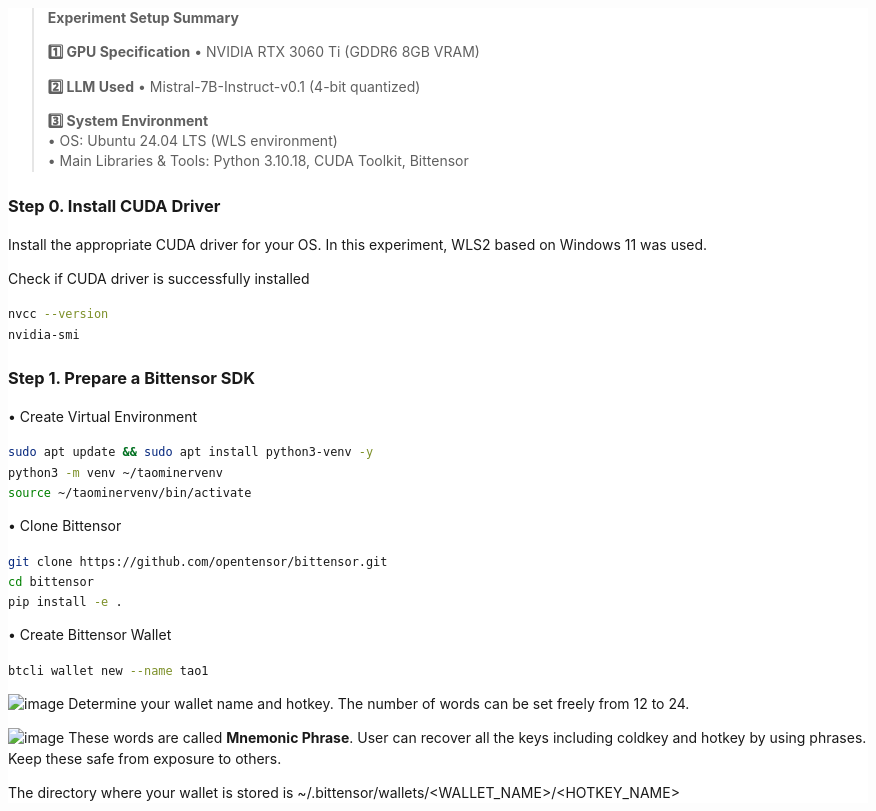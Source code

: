 
> **Experiment Setup Summary**
> 
> **1️⃣ GPU Specification**
> • NVIDIA RTX 3060 Ti (GDDR6 8GB VRAM)
> 
> **2️⃣ LLM Used**
> • Mistral-7B-Instruct-v0.1 (4-bit quantized)
> 
> **3️⃣ System Environment**  
> • OS: Ubuntu 24.04 LTS (WLS environment)  
> • Main Libraries & Tools: Python 3.10.18, CUDA Toolkit, Bittensor

### Step 0. Install CUDA Driver
Install the appropriate CUDA driver for your OS. In this experiment, WLS2 based on Windows 11 was used.

Check if CUDA driver is successfully installed
```bash
nvcc --version
nvidia-smi
```

### Step 1. Prepare a Bittensor SDK

• Create Virtual Environment
```bash
sudo apt update && sudo apt install python3-venv -y
python3 -m venv ~/taominervenv
source ~/taominervenv/bin/activate
```

• Clone Bittensor
```bash
git clone https://github.com/opentensor/bittensor.git
cd bittensor
pip install -e .
```

• Create Bittensor Wallet
```bash
btcli wallet new --name tao1
```
![image](https://hackmd.io/_uploads/BygGuKASeg.png)
Determine your wallet name and hotkey.
The number of words can be set freely from 12 to 24.

![image](https://hackmd.io/_uploads/rJiiOFASel.png)
These words are called **Mnemonic Phrase**. User can recover all the keys including coldkey and hotkey by using phrases. Keep these safe from exposure to others.


The directory where your wallet is stored is
~/.bittensor/wallets/<WALLET_NAME>/<HOTKEY_NAME>

